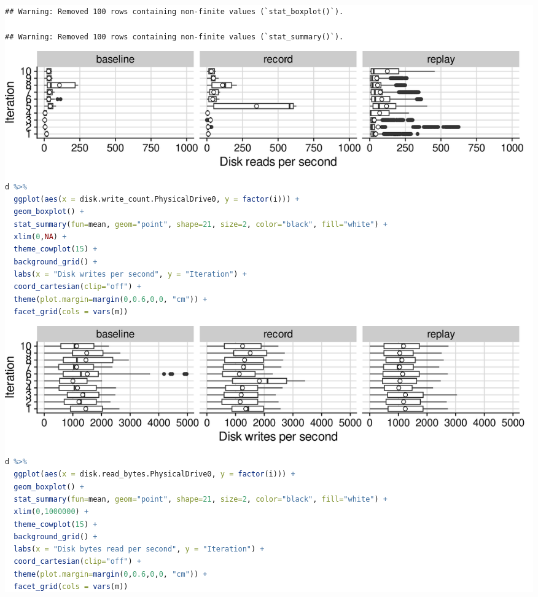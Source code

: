     ## Warning: Removed 100 rows containing non-finite values (`stat_boxplot()`).

    ## Warning: Removed 100 rows containing non-finite values (`stat_summary()`).

![](Results_files/figure-gfm/unnamed-chunk-3-1.svg)

``` r
d %>%
  ggplot(aes(x = disk.write_count.PhysicalDrive0, y = factor(i))) +
  geom_boxplot() +
  stat_summary(fun=mean, geom="point", shape=21, size=2, color="black", fill="white") +
  xlim(0,NA) +
  theme_cowplot(15) +
  background_grid() +
  labs(x = "Disk writes per second", y = "Iteration") +
  coord_cartesian(clip="off") +
  theme(plot.margin=margin(0,0.6,0,0, "cm")) +
  facet_grid(cols = vars(m))
```

![](Results_files/figure-gfm/unnamed-chunk-3-2.svg)

``` r
d %>%
  ggplot(aes(x = disk.read_bytes.PhysicalDrive0, y = factor(i))) +
  geom_boxplot() +
  stat_summary(fun=mean, geom="point", shape=21, size=2, color="black", fill="white") +
  xlim(0,1000000) +
  theme_cowplot(15) +
  background_grid() +
  labs(x = "Disk bytes read per second", y = "Iteration") +
  coord_cartesian(clip="off") +
  theme(plot.margin=margin(0,0.6,0,0, "cm")) +
  facet_grid(cols = vars(m))
```
